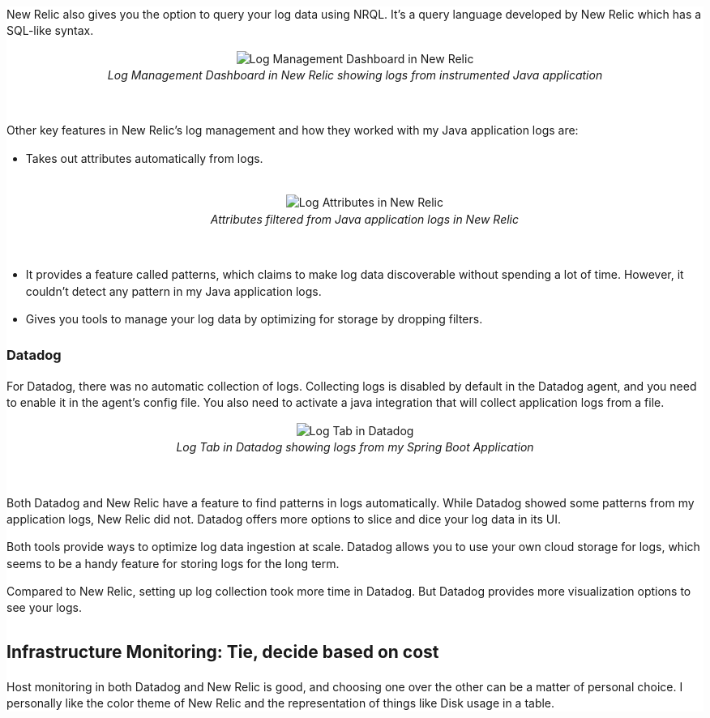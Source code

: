 New Relic also gives you the option to query your log data using NRQL. It’s a query language developed by New Relic which has a SQL-like syntax.

<figure data-zoomable align='center'>
    <img className="box-shadowed-image" src="/img/blog/2024/02/new-relic-log-management-dashboard.webp" alt="Log Management Dashboard in New Relic"/>
    <figcaption><i>Log Management Dashboard in New Relic showing logs from instrumented Java application</i></figcaption>
</figure>
<br/>

Other key features in New Relic’s log management and how they worked with my Java application logs are:

- Takes out attributes automatically from logs.<br></br>

    <figure data-zoomable align='center'>
    <img className="box-shadowed-image" src="/img/blog/2024/02/new-relic-log-attributes.webp" alt="Log Attributes in New Relic"/>
    <figcaption><i>Attributes filtered from Java application logs in New Relic</i></figcaption>
    </figure>
    <br/>
    
- It provides a feature called patterns, which claims to make log data discoverable without spending a lot of time. However, it couldn’t detect any pattern in my Java application logs.

- Gives you tools to manage your log data by optimizing for storage by dropping filters.

### Datadog

For Datadog, there was no automatic collection of logs. Collecting logs is disabled by default in the Datadog agent, and you need to enable it in the agent’s config file. You also need to activate a java integration that will collect application logs from a file.

<figure data-zoomable align='center'>
    <img className="box-shadowed-image" src="/img/blog/2024/02/datadog-logs-tab.webp" alt="Log Tab in Datadog"/>
    <figcaption><i>Log Tab in Datadog showing logs from my Spring Boot Application</i></figcaption>
</figure>
<br/>

Both Datadog and New Relic have a feature to find patterns in logs automatically. While Datadog showed some patterns from my application logs, New Relic did not. Datadog offers more options to slice and dice your log data in its UI. 

Both tools provide ways to optimize log data ingestion at scale. Datadog allows you to use your own cloud storage for logs, which seems to be a handy feature for storing logs for the long term.

Compared to New Relic, setting up log collection took more time in Datadog. But Datadog provides more visualization options to see your logs.



## Infrastructure Monitoring: Tie, decide based on cost

Host monitoring in both Datadog and New Relic is good, and choosing one over the other can be a matter of personal choice. I personally like the color theme of New Relic and the representation of things like Disk usage in a table.
